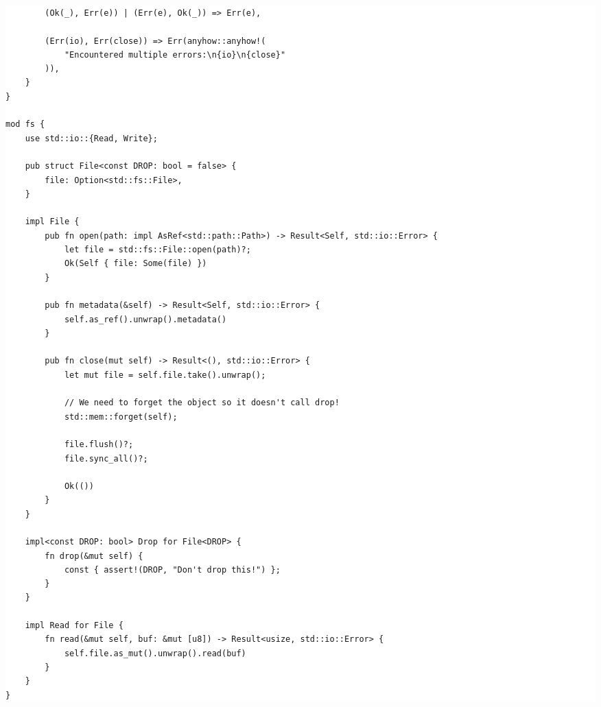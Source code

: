 ```
        (Ok(_), Err(e)) | (Err(e), Ok(_)) => Err(e),

        (Err(io), Err(close)) => Err(anyhow::anyhow!(
            "Encountered multiple errors:\n{io}\n{close}"
        )),
    }
}

mod fs {
    use std::io::{Read, Write};

    pub struct File<const DROP: bool = false> {
        file: Option<std::fs::File>,
    }

    impl File {
        pub fn open(path: impl AsRef<std::path::Path>) -> Result<Self, std::io::Error> {
            let file = std::fs::File::open(path)?;
            Ok(Self { file: Some(file) })
        }

        pub fn metadata(&self) -> Result<Self, std::io::Error> {
            self.as_ref().unwrap().metadata()
        }

        pub fn close(mut self) -> Result<(), std::io::Error> {
            let mut file = self.file.take().unwrap();

            // We need to forget the object so it doesn't call drop!
            std::mem::forget(self);

            file.flush()?;
            file.sync_all()?;

            Ok(())
        }
    }

    impl<const DROP: bool> Drop for File<DROP> {
        fn drop(&mut self) {
            const { assert!(DROP, "Don't drop this!") };
        }
    }

    impl Read for File {
        fn read(&mut self, buf: &mut [u8]) -> Result<usize, std::io::Error> {
            self.file.as_mut().unwrap().read(buf)
        }
    }
}
```


[^1]: This seems to also work with `const { assert!(false) }`, it appears that the mere presence of the `const`-generic is enough. I assume this is because the error is pushed to each monomorphized version of `drop`, so it needs atleast one callsite to error out.